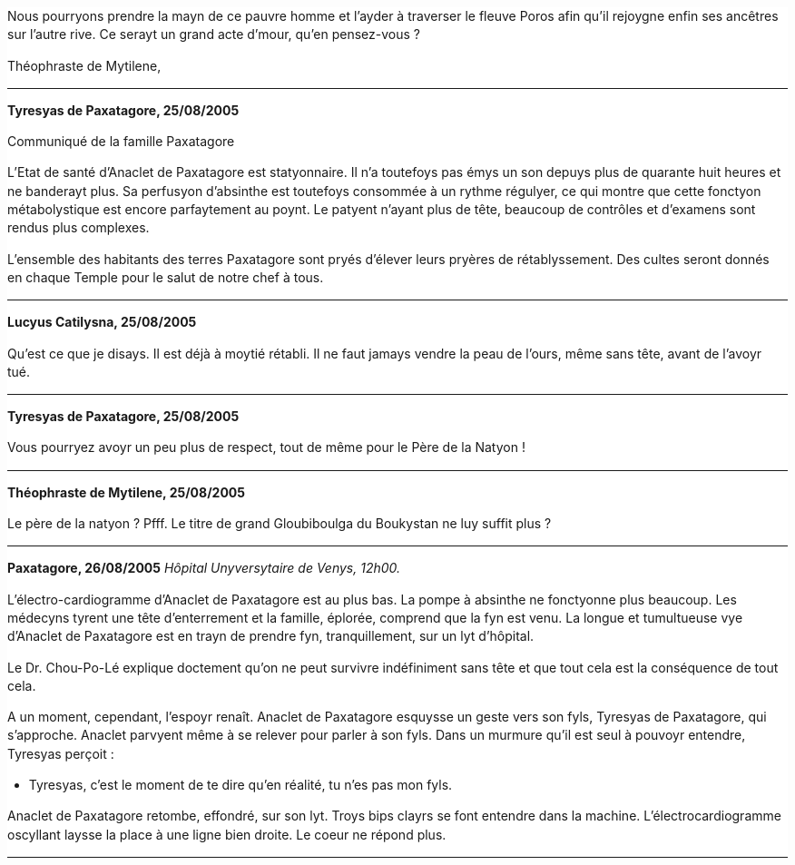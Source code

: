 Nous pourryons prendre la mayn de ce pauvre homme et l’ayder à traverser le fleuve Poros afin qu’il rejoygne enfin ses ancêtres sur l’autre rive. Ce serayt un grand acte d’mour, qu’en pensez-vous ?

Théophraste de Mytilene,

---


**Tyresyas de Paxatagore, 25/08/2005**

Communiqué de la famille Paxatagore

L’Etat de santé d’Anaclet de Paxatagore est statyonnaire. Il n’a toutefoys pas émys un son depuys plus de quarante huit heures et ne banderayt plus. Sa perfusyon d’absinthe est toutefoys consommée à un rythme régulyer, ce qui montre que cette fonctyon métabolystique est encore parfaytement au poynt. Le patyent n’ayant plus de tête, beaucoup de contrôles et d’examens sont rendus plus complexes.

L’ensemble des habitants des terres Paxatagore sont pryés d’élever leurs pryères de rétablyssement. Des cultes seront donnés en chaque Temple pour le salut de notre chef à tous.

---

**Lucyus Catilysna, 25/08/2005** 

Qu’est ce que je disays. Il est déjà à moytié rétabli. Il ne faut jamays vendre la peau de l’ours, même sans tête, avant de l’avoyr tué.

---

**Tyresyas de Paxatagore, 25/08/2005** 

Vous pourryez avoyr un peu plus de respect, tout de même pour le Père de la Natyon !

---

**Théophraste de Mytilene, 25/08/2005** 

Le père de la natyon ? Pfff. Le titre de grand Gloubiboulga du Boukystan ne luy suffit plus ?

---

**Paxatagore, 26/08/2005** _Hôpital Unyversytaire de Venys, 12h00._

L’électro-cardiogramme d’Anaclet de Paxatagore est au plus bas. La pompe à absinthe ne fonctyonne plus beaucoup. Les médecyns tyrent une tête d’enterrement et la famille, éplorée, comprend que la fyn est venu. La longue et tumultueuse vye d’Anaclet de Paxatagore est en trayn de prendre fyn, tranquillement, sur un lyt d’hôpital.

Le Dr. Chou-Po-Lé explique doctement qu’on ne peut survivre indéfiniment sans tête et que tout cela est la conséquence de tout cela.

A un moment, cependant, l’espoyr renaît. Anaclet de Paxatagore esquysse un geste vers son fyls, Tyresyas de Paxatagore, qui s’approche. Anaclet parvyent même à se relever pour parler à son fyls. Dans un murmure qu’il est seul à pouvoyr entendre, Tyresyas perçoit :

-  Tyresyas, c’est le moment de te dire qu’en réalité, tu n’es pas mon fyls.

Anaclet de Paxatagore retombe, effondré, sur son lyt. Troys bips clayrs se font entendre dans la machine. L’électrocardiogramme oscyllant laysse la place à une ligne bien droite. Le coeur ne répond plus.

---